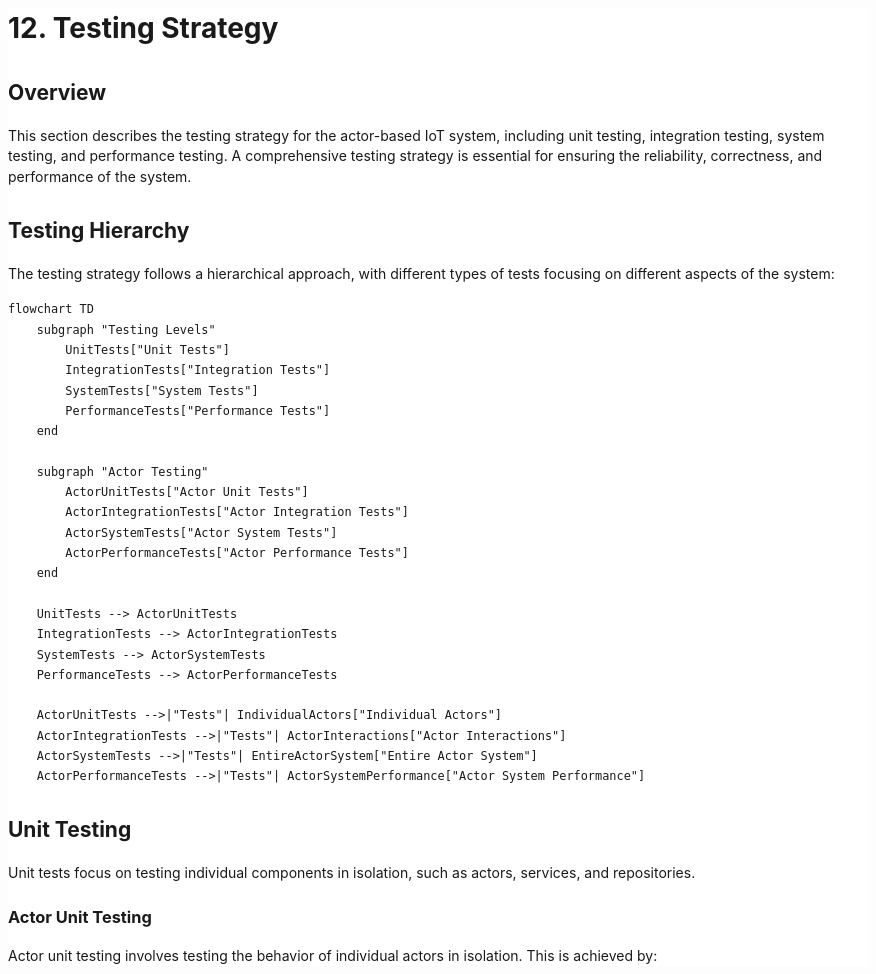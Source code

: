 # 12. Testing Strategy

## Overview

This section describes the testing strategy for the actor-based IoT system, including unit testing, integration testing, system testing, and performance testing. A comprehensive testing strategy is essential for ensuring the reliability, correctness, and performance of the system.

## Testing Hierarchy

The testing strategy follows a hierarchical approach, with different types of tests focusing on different aspects of the system:

```mermaid
flowchart TD
    subgraph "Testing Levels"
        UnitTests["Unit Tests"]
        IntegrationTests["Integration Tests"]
        SystemTests["System Tests"]
        PerformanceTests["Performance Tests"]
    end
    
    subgraph "Actor Testing"
        ActorUnitTests["Actor Unit Tests"]
        ActorIntegrationTests["Actor Integration Tests"]
        ActorSystemTests["Actor System Tests"]
        ActorPerformanceTests["Actor Performance Tests"]
    end
    
    UnitTests --> ActorUnitTests
    IntegrationTests --> ActorIntegrationTests
    SystemTests --> ActorSystemTests
    PerformanceTests --> ActorPerformanceTests
    
    ActorUnitTests -->|"Tests"| IndividualActors["Individual Actors"]
    ActorIntegrationTests -->|"Tests"| ActorInteractions["Actor Interactions"]
    ActorSystemTests -->|"Tests"| EntireActorSystem["Entire Actor System"]
    ActorPerformanceTests -->|"Tests"| ActorSystemPerformance["Actor System Performance"]
```

## Unit Testing

Unit tests focus on testing individual components in isolation, such as actors, services, and repositories.

### Actor Unit Testing

Actor unit testing involves testing the behavior of individual actors in isolation. This is achieved by:
